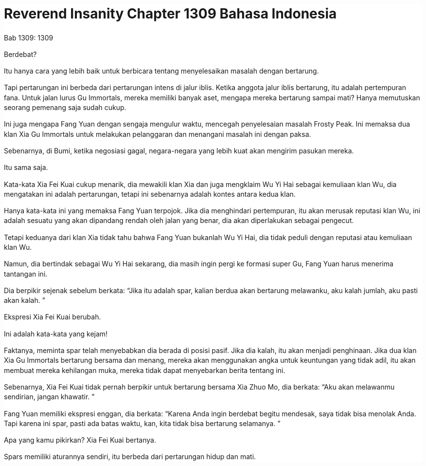 # Reverend Insanity Chapter 1309 Bahasa Indonesia

Bab 1309: 1309

Berdebat?

Itu hanya cara yang lebih baik untuk berbicara tentang menyelesaikan masalah dengan bertarung.

Tapi pertarungan ini berbeda dari pertarungan intens di jalur iblis. Ketika anggota jalur iblis bertarung, itu adalah pertempuran fana. Untuk jalan lurus Gu Immortals, mereka memiliki banyak aset, mengapa mereka bertarung sampai mati? Hanya memutuskan seorang pemenang saja sudah cukup.

Ini juga mengapa Fang Yuan dengan sengaja mengulur waktu, mencegah penyelesaian masalah Frosty Peak. Ini memaksa dua klan Xia Gu Immortals untuk melakukan pelanggaran dan menangani masalah ini dengan paksa.

Sebenarnya, di Bumi, ketika negosiasi gagal, negara-negara yang lebih kuat akan mengirim pasukan mereka.

Itu sama saja.

Kata-kata Xia Fei Kuai cukup menarik, dia mewakili klan Xia dan juga mengklaim Wu Yi Hai sebagai kemuliaan klan Wu, dia mengatakan ini adalah pertarungan, tetapi ini sebenarnya adalah kontes antara kedua klan.

Hanya kata-kata ini yang memaksa Fang Yuan terpojok. Jika dia menghindari pertempuran, itu akan merusak reputasi klan Wu, ini adalah sesuatu yang akan dipandang rendah oleh jalan yang benar, dia akan diperlakukan sebagai pengecut.

Tetapi keduanya dari klan Xia tidak tahu bahwa Fang Yuan bukanlah Wu Yi Hai, dia tidak peduli dengan reputasi atau kemuliaan klan Wu.

Namun, dia bertindak sebagai Wu Yi Hai sekarang, dia masih ingin pergi ke formasi super Gu, Fang Yuan harus menerima tantangan ini.

Dia berpikir sejenak sebelum berkata: “Jika itu adalah spar, kalian berdua akan bertarung melawanku, aku kalah jumlah, aku pasti akan kalah. ”

Ekspresi Xia Fei Kuai berubah.

Ini adalah kata-kata yang kejam!

Faktanya, meminta spar telah menyebabkan dia berada di posisi pasif. Jika dia kalah, itu akan menjadi penghinaan. Jika dua klan Xia Gu Immortals bertarung bersama dan menang, mereka akan menggunakan angka untuk keuntungan yang tidak adil, itu akan membuat mereka kehilangan muka, mereka tidak dapat menyebarkan berita tentang ini.

Sebenarnya, Xia Fei Kuai tidak pernah berpikir untuk bertarung bersama Xia Zhuo Mo, dia berkata: “Aku akan melawanmu sendirian, jangan khawatir. ”

Fang Yuan memiliki ekspresi enggan, dia berkata: “Karena Anda ingin berdebat begitu mendesak, saya tidak bisa menolak Anda. Tapi karena ini spar, pasti ada batas waktu, kan, kita tidak bisa bertarung selamanya. ”

Apa yang kamu pikirkan? Xia Fei Kuai bertanya.

Spars memiliki aturannya sendiri, itu berbeda dari pertarungan hidup dan mati.
